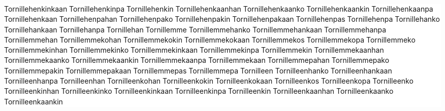 Tornillehenkinkaan
Tornillehenkinpa
Tornillehenkin
Tornillehenkaanhan
Tornillehenkaanko
Tornillehenkaankin
Tornillehenkaanpa
Tornillehenkaan
Tornillehenpahan
Tornillehenpako
Tornillehenpakin
Tornillehenpakaan
Tornillehenpas
Tornillehenpa
Tornillehanko
Tornillehankaan
Tornillehanpa
Tornillehan
Tornillemme
Tornillemmehanko
Tornillemmehankaan
Tornillemmehanpa
Tornillemmehan
Tornillemmekohan
Tornillemmekokin
Tornillemmekokaan
Tornillemmekos
Tornillemmekopa
Tornillemmeko
Tornillemmekinhan
Tornillemmekinko
Tornillemmekinkaan
Tornillemmekinpa
Tornillemmekin
Tornillemmekaanhan
Tornillemmekaanko
Tornillemmekaankin
Tornillemmekaanpa
Tornillemmekaan
Tornillemmepahan
Tornillemmepako
Tornillemmepakin
Tornillemmepakaan
Tornillemmepas
Tornillemmepa
Tornilleen
Tornilleenhanko
Tornilleenhankaan
Tornilleenhanpa
Tornilleenhan
Tornilleenkohan
Tornilleenkokin
Tornilleenkokaan
Tornilleenkos
Tornilleenkopa
Tornilleenko
Tornilleenkinhan
Tornilleenkinko
Tornilleenkinkaan
Tornilleenkinpa
Tornilleenkin
Tornilleenkaanhan
Tornilleenkaanko
Tornilleenkaankin